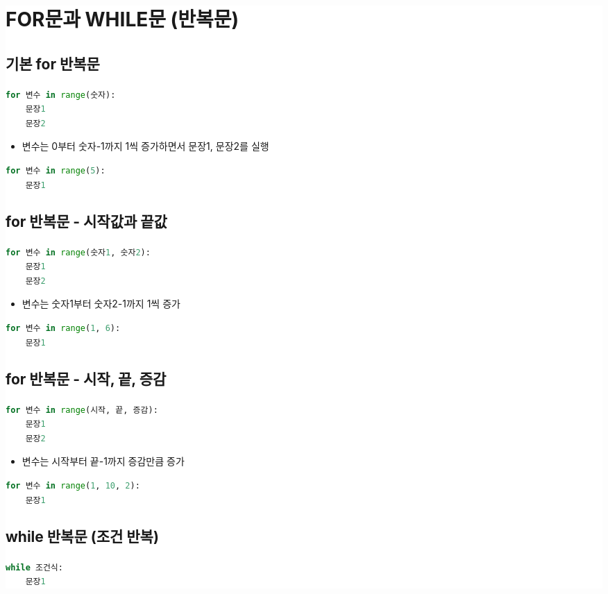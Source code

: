 
# FOR문과 WHILE문 (반복문)

## 기본 for 반복문

```python
for 변수 in range(숫자):
    문장1
    문장2
```

- 변수는 0부터 숫자-1까지 1씩 증가하면서 문장1, 문장2를 실행

```python
for 변수 in range(5):
    문장1
```

## for 반복문 - 시작값과 끝값

```python
for 변수 in range(숫자1, 숫자2):
    문장1
    문장2
```

- 변수는 숫자1부터 숫자2-1까지 1씩 증가

```python
for 변수 in range(1, 6):
    문장1
```

## for 반복문 - 시작, 끝, 증감

```python
for 변수 in range(시작, 끝, 증감):
    문장1
    문장2
```

- 변수는 시작부터 끝-1까지 증감만큼 증가

```python
for 변수 in range(1, 10, 2):
    문장1
```

## while 반복문 (조건 반복)

```python
while 조건식:
    문장1
```
